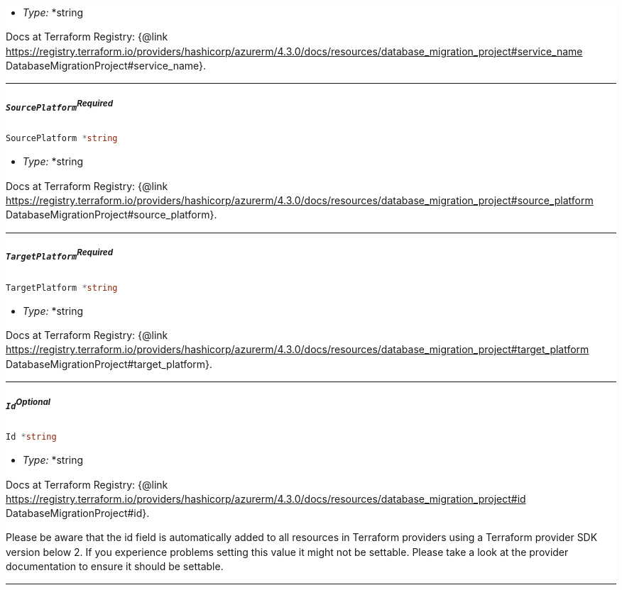 - *Type:* *string

Docs at Terraform Registry: {@link https://registry.terraform.io/providers/hashicorp/azurerm/4.3.0/docs/resources/database_migration_project#service_name DatabaseMigrationProject#service_name}.

---

##### `SourcePlatform`<sup>Required</sup> <a name="SourcePlatform" id="@cdktf/provider-azurerm.databaseMigrationProject.DatabaseMigrationProjectConfig.property.sourcePlatform"></a>

```go
SourcePlatform *string
```

- *Type:* *string

Docs at Terraform Registry: {@link https://registry.terraform.io/providers/hashicorp/azurerm/4.3.0/docs/resources/database_migration_project#source_platform DatabaseMigrationProject#source_platform}.

---

##### `TargetPlatform`<sup>Required</sup> <a name="TargetPlatform" id="@cdktf/provider-azurerm.databaseMigrationProject.DatabaseMigrationProjectConfig.property.targetPlatform"></a>

```go
TargetPlatform *string
```

- *Type:* *string

Docs at Terraform Registry: {@link https://registry.terraform.io/providers/hashicorp/azurerm/4.3.0/docs/resources/database_migration_project#target_platform DatabaseMigrationProject#target_platform}.

---

##### `Id`<sup>Optional</sup> <a name="Id" id="@cdktf/provider-azurerm.databaseMigrationProject.DatabaseMigrationProjectConfig.property.id"></a>

```go
Id *string
```

- *Type:* *string

Docs at Terraform Registry: {@link https://registry.terraform.io/providers/hashicorp/azurerm/4.3.0/docs/resources/database_migration_project#id DatabaseMigrationProject#id}.

Please be aware that the id field is automatically added to all resources in Terraform providers using a Terraform provider SDK version below 2.
If you experience problems setting this value it might not be settable. Please take a look at the provider documentation to ensure it should be settable.

---
